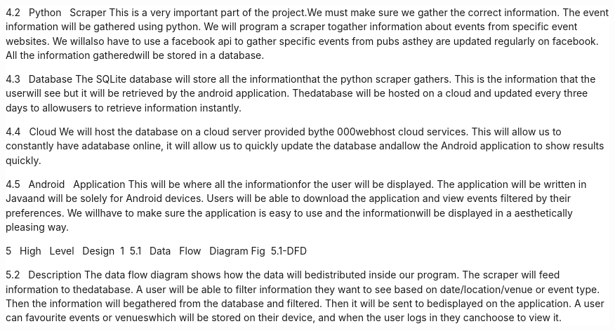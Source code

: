4.2 ​ ​ Python ​ ​ Scraper
This​ ​is​ ​a​ ​very​ ​important​ ​part​ ​of​ ​the​ ​project.​ ​We​ ​must​ ​make​ ​sure​ ​we​ ​gather​ ​the​ ​correct
information.​ ​The​ ​event​ ​information​ ​will​ ​be​ ​gathered​ ​using​ ​python.​ ​We​ ​will​ ​program​ ​a
scraper​ ​to​ ​gather​ ​information​ ​about​ ​events​ ​from​ ​specific​ ​event​ ​websites.​ ​We​ ​will​ ​also
have​ ​to​ ​use​ ​a​ ​facebook​ ​api​ ​to​ ​gather​ ​specific​ ​events​ ​from​ ​pubs​ ​as​ ​they​ ​are​ ​updated
regularly​ ​on​ ​facebook.​ ​All​ ​the​ ​information​ ​gathered​ ​will​ ​be​ ​stored​ ​in​ ​a​ ​database.

4.3 ​ ​ Database
The​ ​SQLite​ ​database​ ​will​ ​store​ ​all​ ​the​ ​information​ ​that​ ​the​ ​python​ ​scraper​ ​gathers.​ ​This
is​ ​the​ ​information​ ​that​ ​the​ ​user​ ​will​ ​see​ ​but​ ​it​ ​will​ ​be​ ​retrieved​ ​by​ ​the​ ​android​ ​application.
The​ ​database​ ​will​ ​be​ ​hosted​ ​on​ ​a​ ​cloud​ ​and​ ​updated​ ​every​ ​three​ ​days​ ​to​ ​allow​ ​users​ ​to
retrieve​ ​information​ ​instantly.

4.4 ​ ​ Cloud
We​ ​will​ ​host​ ​the​ ​database​ ​on​ ​a​ ​cloud​ ​server​ ​provided​ ​by​ ​the​ ​000webhost​ ​cloud
services.​ ​This​ ​will​ ​allow​ ​us​ ​to​ ​constantly​ ​have​ ​a​ ​database​ ​online,​ ​it​ ​will​ ​allow​ ​us​ ​to
quickly​ ​update​ ​the​ ​database​ ​and​ ​allow​ ​the​ ​Android​ ​application​ ​to​ ​show​ ​results​ ​quickly.

4.5 ​ ​ Android ​ ​ Application
This​ ​will​ ​be​ ​where​ ​all​ ​the​ ​information​ ​for​ ​the​ ​user​ ​will​ ​be​ ​displayed.​ ​The​ ​application​ ​will
be​ ​written​ ​in​ ​Java​ ​and​ ​will​ ​be​ ​solely​ ​for​ ​Android​ ​devices.​ ​Users​ ​will​ ​be​ ​able​ ​to​ ​download
the​ ​application​ ​and​ ​view​ ​events​ ​filtered​ ​by​ ​their​ ​preferences.​ ​We​ ​will​ ​have​ ​to​ ​make​ ​sure
the​ ​application​ ​is​ ​easy​ ​to​ ​use​ ​and​ ​the​ ​information​ ​will​ ​be​ ​displayed​ ​in​ ​a​ ​aesthetically
pleasing​ ​way.

5 ​ ​ High ​ ​ Level ​ ​ Design ​ 1 ​
5.1 ​ ​ Data ​ ​ Flow ​ ​ Diagram
Fig ​ ​ 5.1-DFD

5.2 ​ ​ Description
The​ ​data​ ​flow​ ​diagram​ ​shows​ ​how​ ​the​ ​data​ ​will​ ​be​ ​distributed​ ​inside​ ​our​ ​program.​ ​The​ ​scraper
will​ ​feed​ ​information​ ​to​ ​the​ ​database.​ ​A​ ​user​ ​will​ ​be​ ​able​ ​to​ ​filter​ ​information​ ​they​ ​want​ ​to​ ​see
based​ ​on​ ​date/location/venue​ ​or​ ​event​ ​type.​ ​Then​ ​the​ ​information​ ​will​ ​be​ ​gathered​ ​from​ ​the
database​ ​and​ ​filtered.​ ​Then​ ​it​ ​will​ ​be​ ​sent​ ​to​ ​be​ ​displayed​ ​on​ ​the​ ​application.​ ​A​ ​user​ ​can
favourite​ ​events​ ​or​ ​venues​ ​which​ ​will​ ​be​ ​stored​ ​on​ ​their​ ​device,​ ​and​ ​when​ ​the​ ​user​ ​logs​ ​in​ ​they
can​ ​choose​ ​to​ ​view​ ​it.
